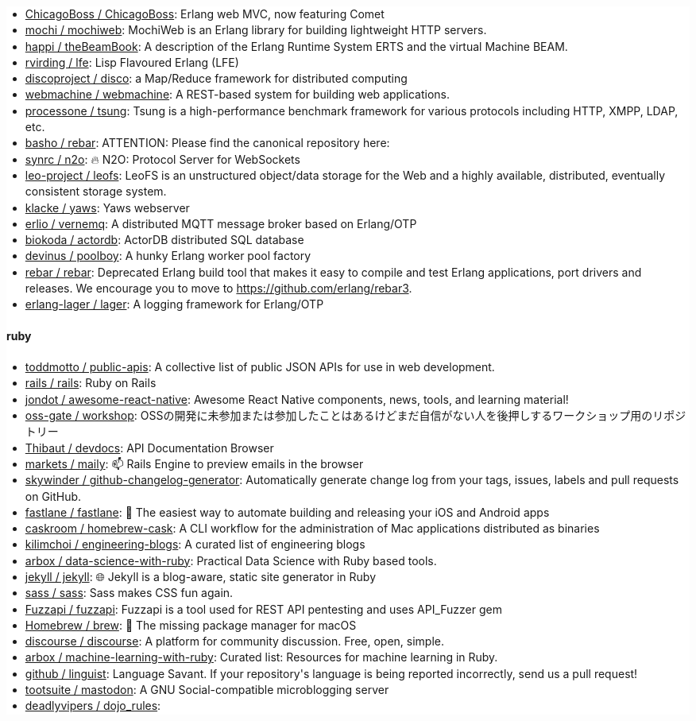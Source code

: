 * [ChicagoBoss / ChicagoBoss](https://github.com/ChicagoBoss/ChicagoBoss): Erlang web MVC, now featuring Comet
* [mochi / mochiweb](https://github.com/mochi/mochiweb): MochiWeb is an Erlang library for building lightweight HTTP servers.
* [happi / theBeamBook](https://github.com/happi/theBeamBook): A description of the Erlang Runtime System ERTS and the virtual Machine BEAM.
* [rvirding / lfe](https://github.com/rvirding/lfe): Lisp Flavoured Erlang (LFE)
* [discoproject / disco](https://github.com/discoproject/disco): a Map/Reduce framework for distributed computing
* [webmachine / webmachine](https://github.com/webmachine/webmachine): A REST-based system for building web applications.
* [processone / tsung](https://github.com/processone/tsung): Tsung is a high-performance benchmark framework for various protocols including HTTP, XMPP, LDAP, etc.
* [basho / rebar](https://github.com/basho/rebar): ATTENTION: Please find the canonical repository here:
* [synrc / n2o](https://github.com/synrc/n2o): 🔥 N2O: Protocol Server for WebSockets
* [leo-project / leofs](https://github.com/leo-project/leofs): LeoFS is an unstructured object/data storage for the Web and a highly available, distributed, eventually consistent storage system.
* [klacke / yaws](https://github.com/klacke/yaws): Yaws webserver
* [erlio / vernemq](https://github.com/erlio/vernemq): A distributed MQTT message broker based on Erlang/OTP
* [biokoda / actordb](https://github.com/biokoda/actordb): ActorDB distributed SQL database
* [devinus / poolboy](https://github.com/devinus/poolboy): A hunky Erlang worker pool factory
* [rebar / rebar](https://github.com/rebar/rebar): Deprecated Erlang build tool that makes it easy to compile and test Erlang applications, port drivers and releases. We encourage you to move to https://github.com/erlang/rebar3.
* [erlang-lager / lager](https://github.com/erlang-lager/lager): A logging framework for Erlang/OTP

#### ruby
* [toddmotto / public-apis](https://github.com/toddmotto/public-apis): A collective list of public JSON APIs for use in web development.
* [rails / rails](https://github.com/rails/rails): Ruby on Rails
* [jondot / awesome-react-native](https://github.com/jondot/awesome-react-native): Awesome React Native components, news, tools, and learning material!
* [oss-gate / workshop](https://github.com/oss-gate/workshop): OSSの開発に未参加または参加したことはあるけどまだ自信がない人を後押しするワークショップ用のリポジトリー
* [Thibaut / devdocs](https://github.com/Thibaut/devdocs): API Documentation Browser
* [markets / maily](https://github.com/markets/maily): 📫 Rails Engine to preview emails in the browser
* [skywinder / github-changelog-generator](https://github.com/skywinder/github-changelog-generator): Automatically generate change log from your tags, issues, labels and pull requests on GitHub.
* [fastlane / fastlane](https://github.com/fastlane/fastlane): 🚀 The easiest way to automate building and releasing your iOS and Android apps
* [caskroom / homebrew-cask](https://github.com/caskroom/homebrew-cask): A CLI workflow for the administration of Mac applications distributed as binaries
* [kilimchoi / engineering-blogs](https://github.com/kilimchoi/engineering-blogs): A curated list of engineering blogs
* [arbox / data-science-with-ruby](https://github.com/arbox/data-science-with-ruby): Practical Data Science with Ruby based tools.
* [jekyll / jekyll](https://github.com/jekyll/jekyll): 🌐 Jekyll is a blog-aware, static site generator in Ruby
* [sass / sass](https://github.com/sass/sass): Sass makes CSS fun again.
* [Fuzzapi / fuzzapi](https://github.com/Fuzzapi/fuzzapi): Fuzzapi is a tool used for REST API pentesting and uses API_Fuzzer gem
* [Homebrew / brew](https://github.com/Homebrew/brew): 🍺 The missing package manager for macOS
* [discourse / discourse](https://github.com/discourse/discourse): A platform for community discussion. Free, open, simple.
* [arbox / machine-learning-with-ruby](https://github.com/arbox/machine-learning-with-ruby): Curated list: Resources for machine learning in Ruby.
* [github / linguist](https://github.com/github/linguist): Language Savant. If your repository's language is being reported incorrectly, send us a pull request!
* [tootsuite / mastodon](https://github.com/tootsuite/mastodon): A GNU Social-compatible microblogging server
* [deadlyvipers / dojo_rules](https://github.com/deadlyvipers/dojo_rules): 